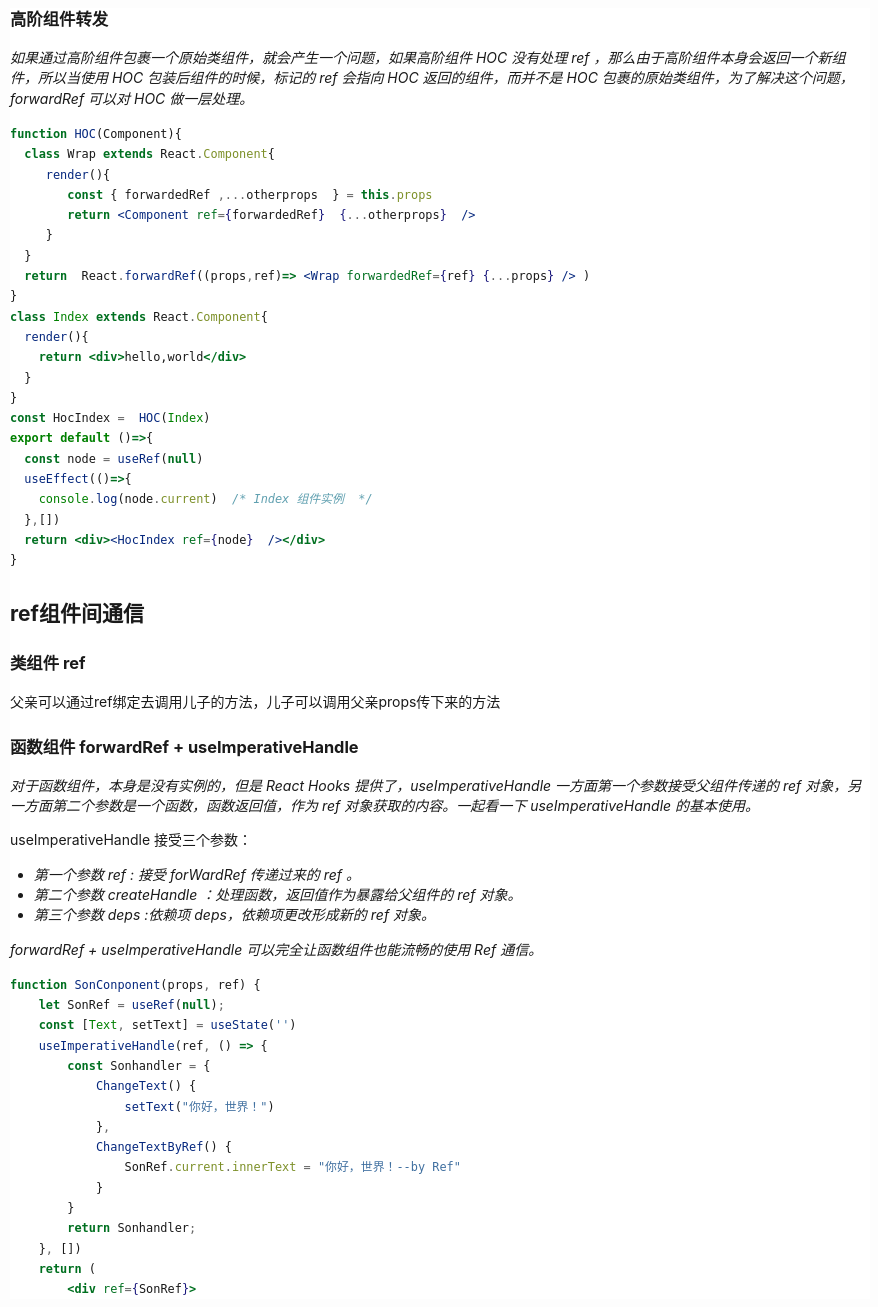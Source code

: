 ### 高阶组件转发

*如果通过高阶组件包裹一个原始类组件，就会产生一个问题，如果高阶组件 HOC 没有处理 ref ，那么由于高阶组件本身会返回一个新组件，所以当使用 HOC 包装后组件的时候，标记的 ref 会指向 HOC 返回的组件，而并不是 HOC 包裹的原始类组件，为了解决这个问题，forwardRef 可以对 HOC 做一层处理。*

```jsx
function HOC(Component){
  class Wrap extends React.Component{
     render(){
        const { forwardedRef ,...otherprops  } = this.props
        return <Component ref={forwardedRef}  {...otherprops}  />
     }
  }
  return  React.forwardRef((props,ref)=> <Wrap forwardedRef={ref} {...props} /> ) 
}
class Index extends React.Component{
  render(){
    return <div>hello,world</div>
  }
}
const HocIndex =  HOC(Index)
export default ()=>{
  const node = useRef(null)
  useEffect(()=>{
    console.log(node.current)  /* Index 组件实例  */ 
  },[])
  return <div><HocIndex ref={node}  /></div>
}
```

## ref组件间通信

### 类组件 ref

父亲可以通过ref绑定去调用儿子的方法，儿子可以调用父亲props传下来的方法

### 函数组件 forwardRef + useImperativeHandle

*对于函数组件，本身是没有实例的，但是 React Hooks 提供了，useImperativeHandle 一方面第一个参数接受父组件传递的 ref 对象，另一方面第二个参数是一个函数，函数返回值，作为 ref 对象获取的内容。一起看一下 useImperativeHandle 的基本使用。*

useImperativeHandle 接受三个参数：

-   *第一个参数 ref : 接受 forWardRef 传递过来的 ref 。*
-   *第二个参数 createHandle ：处理函数，返回值作为暴露给父组件的 ref 对象。*
-   *第三个参数 deps :依赖项 deps，依赖项更改形成新的 ref 对象。*

*forwardRef + useImperativeHandle 可以完全让函数组件也能流畅的使用 Ref 通信。*

```jsx
function SonConponent(props, ref) {
    let SonRef = useRef(null);
    const [Text, setText] = useState('')
    useImperativeHandle(ref, () => {
        const Sonhandler = {
            ChangeText() {
                setText("你好，世界！")
            },
            ChangeTextByRef() {
                SonRef.current.innerText = "你好，世界！--by Ref"
            }
        }
        return Sonhandler;
    }, [])
    return (
        <div ref={SonRef}>
```